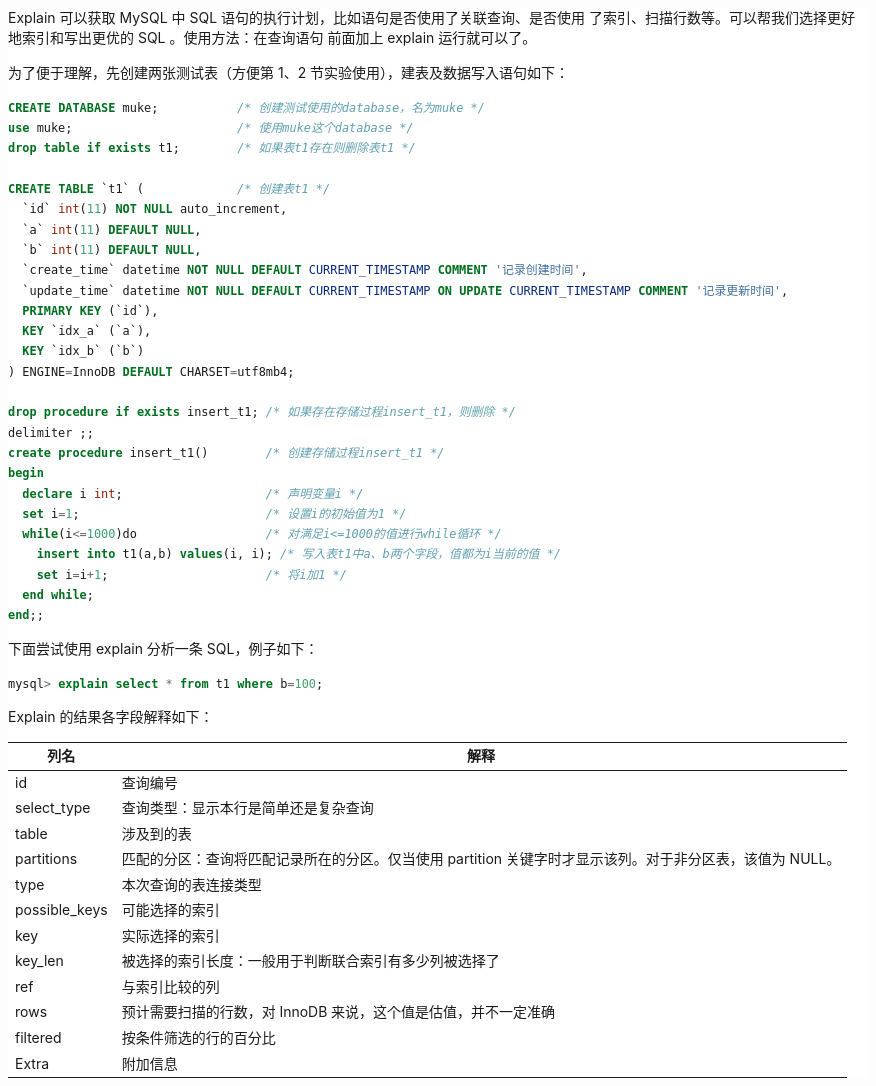 Explain 可以获取 MySQL 中 SQL 语句的执行计划，比如语句是否使用了关联查询、是否使用
了索引、扫描行数等。可以帮我们选择更好地索引和写出更优的 SQL 。使用方法：在查询语句
前面加上 explain 运行就可以了。

为了便于理解，先创建两张测试表（方便第 1、2 节实验使用），建表及数据写入语句如下：

```sql
CREATE DATABASE muke;           /* 创建测试使用的database，名为muke */
use muke;                       /* 使用muke这个database */
drop table if exists t1;        /* 如果表t1存在则删除表t1 */

CREATE TABLE `t1` (             /* 创建表t1 */
  `id` int(11) NOT NULL auto_increment,
  `a` int(11) DEFAULT NULL,
  `b` int(11) DEFAULT NULL,
  `create_time` datetime NOT NULL DEFAULT CURRENT_TIMESTAMP COMMENT '记录创建时间',
  `update_time` datetime NOT NULL DEFAULT CURRENT_TIMESTAMP ON UPDATE CURRENT_TIMESTAMP COMMENT '记录更新时间',
  PRIMARY KEY (`id`),
  KEY `idx_a` (`a`),
  KEY `idx_b` (`b`)
) ENGINE=InnoDB DEFAULT CHARSET=utf8mb4;	

drop procedure if exists insert_t1; /* 如果存在存储过程insert_t1，则删除 */
delimiter ;;
create procedure insert_t1()        /* 创建存储过程insert_t1 */
begin
  declare i int;                    /* 声明变量i */
  set i=1;                          /* 设置i的初始值为1 */
  while(i<=1000)do                  /* 对满足i<=1000的值进行while循环 */
    insert into t1(a,b) values(i, i); /* 写入表t1中a、b两个字段，值都为i当前的值 */
    set i=i+1;                      /* 将i加1 */
  end while;
end;;
```

下面尝试使用 explain 分析一条 SQL，例子如下：

```sql
mysql> explain select * from t1 where b=100;
```

Explain 的结果各字段解释如下：

列名 |解释
---|---
id |查询编号
select_type |查询类型：显示本行是简单还是复杂查询
table |涉及到的表
partitions| 匹配的分区：查询将匹配记录所在的分区。仅当使用 partition 关键字时才显示该列。对于非分区表，该值为 NULL。
type |本次查询的表连接类型
possible_keys| 可能选择的索引
key |实际选择的索引
key_len| 被选择的索引长度：一般用于判断联合索引有多少列被选择了
ref |与索引比较的列
rows |预计需要扫描的行数，对 InnoDB 来说，这个值是估值，并不一定准确
filtered | 按条件筛选的行的百分比
Extra | 附加信息
